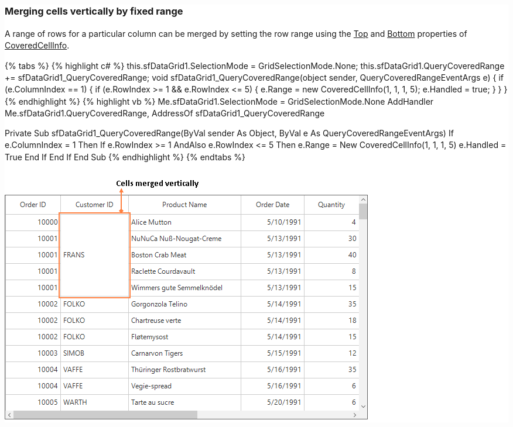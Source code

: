 ### Merging cells vertically by fixed range
A range of rows for a particular column can be merged by setting the row range using the [Top](https://help.syncfusion.com/cr/windowsforms/Syncfusion.WinForms.DataGrid.CoveredCellInfo.html#Syncfusion_WinForms_DataGrid_CoveredCellInfo_Top) and [Bottom](https://help.syncfusion.com/cr/windowsforms/Syncfusion.WinForms.DataGrid.CoveredCellInfo.html#Syncfusion_WinForms_DataGrid_CoveredCellInfo_Bottom) properties of [CoveredCellInfo](https://help.syncfusion.com/cr/windowsforms/Syncfusion.WinForms.DataGrid.CoveredCellInfo.html).

{% tabs %}
{% highlight c# %}
this.sfDataGrid1.SelectionMode = GridSelectionMode.None;
this.sfDataGrid1.QueryCoveredRange += sfDataGrid1_QueryCoveredRange;
void sfDataGrid1_QueryCoveredRange(object sender, QueryCoveredRangeEventArgs e)
{
    if (e.ColumnIndex == 1)
    {
        if (e.RowIndex >= 1 && e.RowIndex <= 5)
        {
            e.Range = new CoveredCellInfo(1, 1, 1, 5);
            e.Handled = true;
        }
    }
}
{% endhighlight %}
{% highlight vb %}
Me.sfDataGrid1.SelectionMode = GridSelectionMode.None
AddHandler Me.sfDataGrid1.QueryCoveredRange, AddressOf sfDataGrid1_QueryCoveredRange

Private Sub sfDataGrid1_QueryCoveredRange(ByVal sender As Object, ByVal e As QueryCoveredRangeEventArgs)
	If e.ColumnIndex = 1 Then
		If e.RowIndex >= 1 AndAlso e.RowIndex <= 5 Then
			e.Range = New CoveredCellInfo(1, 1, 1, 5)
			e.Handled = True
		End If
	End If
End Sub
{% endhighlight %}
{% endtabs %}

![Cells merged Vertically in Windows Forms DataGrid](Merging_images/Merging2.png)
